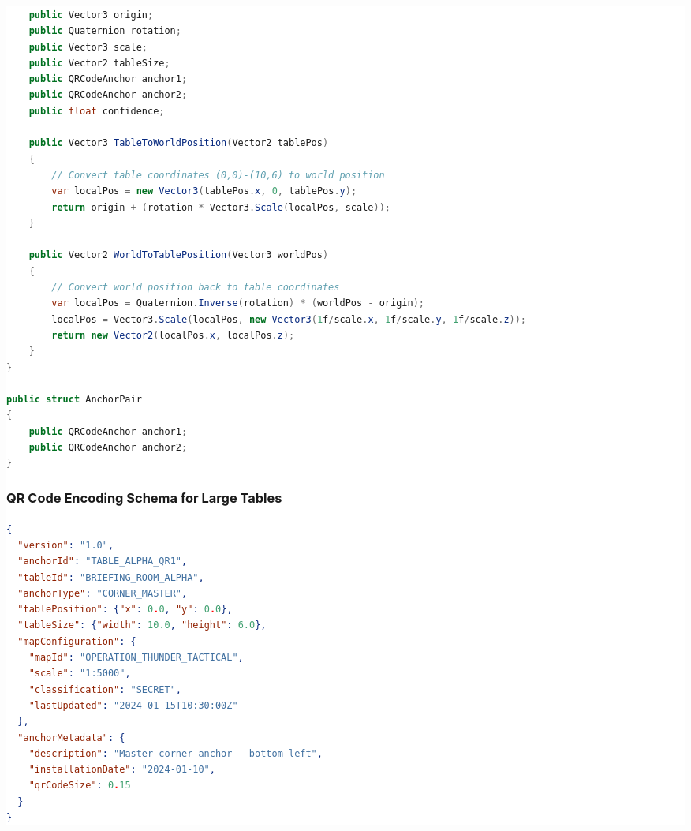 ```csharp
    public Vector3 origin;
    public Quaternion rotation;
    public Vector3 scale;
    public Vector2 tableSize;
    public QRCodeAnchor anchor1;
    public QRCodeAnchor anchor2;
    public float confidence;
    
    public Vector3 TableToWorldPosition(Vector2 tablePos)
    {
        // Convert table coordinates (0,0)-(10,6) to world position
        var localPos = new Vector3(tablePos.x, 0, tablePos.y);
        return origin + (rotation * Vector3.Scale(localPos, scale));
    }
    
    public Vector2 WorldToTablePosition(Vector3 worldPos)
    {
        // Convert world position back to table coordinates
        var localPos = Quaternion.Inverse(rotation) * (worldPos - origin);
        localPos = Vector3.Scale(localPos, new Vector3(1f/scale.x, 1f/scale.y, 1f/scale.z));
        return new Vector2(localPos.x, localPos.z);
    }
}

public struct AnchorPair
{
    public QRCodeAnchor anchor1;
    public QRCodeAnchor anchor2;
}
```

### **QR Code Encoding Schema for Large Tables**

```json
{
  "version": "1.0",
  "anchorId": "TABLE_ALPHA_QR1",
  "tableId": "BRIEFING_ROOM_ALPHA",
  "anchorType": "CORNER_MASTER",
  "tablePosition": {"x": 0.0, "y": 0.0},
  "tableSize": {"width": 10.0, "height": 6.0},
  "mapConfiguration": {
    "mapId": "OPERATION_THUNDER_TACTICAL",
    "scale": "1:5000",
    "classification": "SECRET",
    "lastUpdated": "2024-01-15T10:30:00Z"
  },
  "anchorMetadata": {
    "description": "Master corner anchor - bottom left",
    "installationDate": "2024-01-10",
    "qrCodeSize": 0.15
  }
}
```

